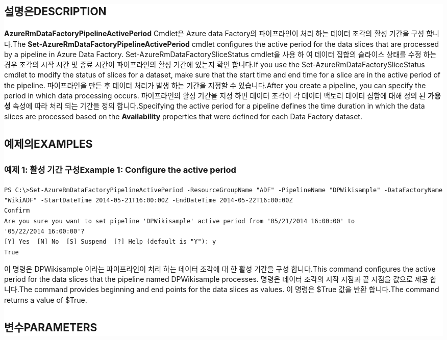 ## <span data-ttu-id="af225-107">설명은</span><span class="sxs-lookup"><span data-stu-id="af225-107">DESCRIPTION</span></span>
<span data-ttu-id="af225-108">**AzureRmDataFactoryPipelineActivePeriod** Cmdlet은 Azure data Factory의 파이프라인이 처리 하는 데이터 조각의 활성 기간을 구성 합니다.</span><span class="sxs-lookup"><span data-stu-id="af225-108">The **Set-AzureRmDataFactoryPipelineActivePeriod** cmdlet configures the active period for the data slices that are processed by a pipeline in Azure Data Factory.</span></span>
<span data-ttu-id="af225-109">Set-AzureRmDataFactorySliceStatus cmdlet을 사용 하 여 데이터 집합의 슬라이스 상태를 수정 하는 경우 조각의 시작 시간 및 종료 시간이 파이프라인의 활성 기간에 있는지 확인 합니다.</span><span class="sxs-lookup"><span data-stu-id="af225-109">If you use the Set-AzureRmDataFactorySliceStatus cmdlet to modify the status of slices for a dataset, make sure that the start time and end time for a slice are in the active period of the pipeline.</span></span>
<span data-ttu-id="af225-110">파이프라인을 만든 후 데이터 처리가 발생 하는 기간을 지정할 수 있습니다.</span><span class="sxs-lookup"><span data-stu-id="af225-110">After you create a pipeline, you can specify the period in which data processing occurs.</span></span>
<span data-ttu-id="af225-111">파이프라인의 활성 기간을 지정 하면 데이터 조각이 각 데이터 팩토리 데이터 집합에 대해 정의 된 **가용성** 속성에 따라 처리 되는 기간을 정의 합니다.</span><span class="sxs-lookup"><span data-stu-id="af225-111">Specifying the active period for a pipeline defines the time duration in which the data slices are processed based on the **Availability** properties that were defined for each Data Factory dataset.</span></span>

## <span data-ttu-id="af225-112">예제의</span><span class="sxs-lookup"><span data-stu-id="af225-112">EXAMPLES</span></span>

### <span data-ttu-id="af225-113">예제 1: 활성 기간 구성</span><span class="sxs-lookup"><span data-stu-id="af225-113">Example 1: Configure the active period</span></span>
```
PS C:\>Set-AzureRmDataFactoryPipelineActivePeriod -ResourceGroupName "ADF" -PipelineName "DPWikisample" -DataFactoryName "WikiADF" -StartDateTime 2014-05-21T16:00:00Z -EndDateTime 2014-05-22T16:00:00Z
Confirm
Are you sure you want to set pipeline 'DPWikisample' active period from '05/21/2014 16:00:00' to
'05/22/2014 16:00:00'? 
[Y] Yes  [N] No  [S] Suspend  [?] Help (default is "Y"): y
True
```

<span data-ttu-id="af225-114">이 명령은 DPWikisample 이라는 파이프라인이 처리 하는 데이터 조각에 대 한 활성 기간을 구성 합니다.</span><span class="sxs-lookup"><span data-stu-id="af225-114">This command configures the active period for the data slices that the pipeline named DPWikisample processes.</span></span>
<span data-ttu-id="af225-115">명령은 데이터 조각의 시작 지점과 끝 지점을 값으로 제공 합니다.</span><span class="sxs-lookup"><span data-stu-id="af225-115">The command provides beginning and end points for the data slices as values.</span></span>
<span data-ttu-id="af225-116">이 명령은 $True 값을 반환 합니다.</span><span class="sxs-lookup"><span data-stu-id="af225-116">The command returns a value of $True.</span></span>

## <span data-ttu-id="af225-117">변수</span><span class="sxs-lookup"><span data-stu-id="af225-117">PARAMETERS</span></span>
